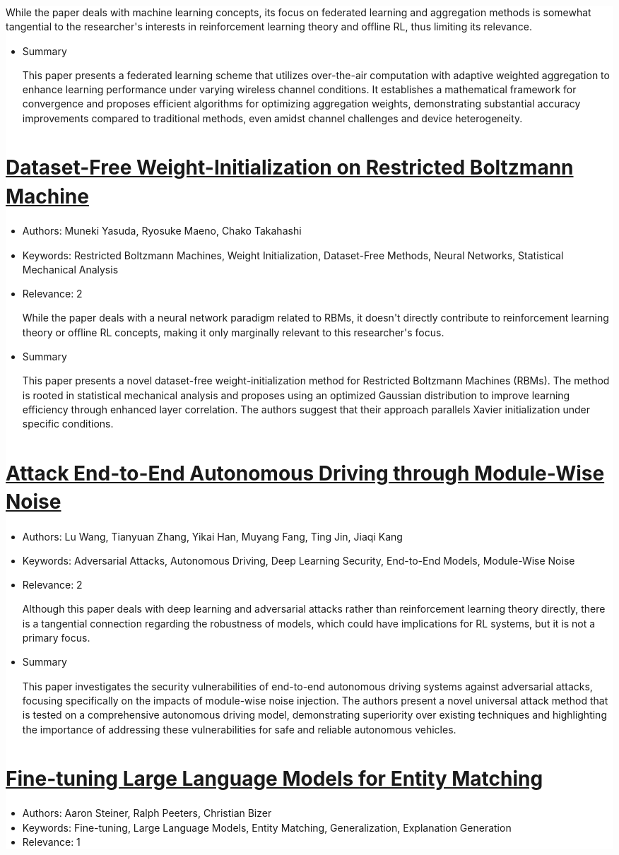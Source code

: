   While the paper deals with machine learning concepts, its focus on federated learning and aggregation methods is somewhat tangential to the researcher's interests in reinforcement learning theory and offline RL, thus limiting its relevance.
- Summary

  This paper presents a federated learning scheme that utilizes over-the-air computation with adaptive weighted aggregation to enhance learning performance under varying wireless channel conditions. It establishes a mathematical framework for convergence and proposes efficient algorithms for optimizing aggregation weights, demonstrating substantial accuracy improvements compared to traditional methods, even amidst channel challenges and device heterogeneity.
# [Dataset-Free Weight-Initialization on Restricted Boltzmann Machine](http://arxiv.org/abs/2409.07708v1)
- Authors: Muneki Yasuda, Ryosuke Maeno, Chako Takahashi
- Keywords: Restricted Boltzmann Machines, Weight Initialization, Dataset-Free Methods, Neural Networks, Statistical Mechanical Analysis
- Relevance: 2

  While the paper deals with a neural network paradigm related to RBMs, it doesn't directly contribute to reinforcement learning theory or offline RL concepts, making it only marginally relevant to this researcher's focus.
- Summary

  This paper presents a novel dataset-free weight-initialization method for Restricted Boltzmann Machines (RBMs). The method is rooted in statistical mechanical analysis and proposes using an optimized Gaussian distribution to improve learning efficiency through enhanced layer correlation. The authors suggest that their approach parallels Xavier initialization under specific conditions.
# [Attack End-to-End Autonomous Driving through Module-Wise Noise](http://arxiv.org/abs/2409.07706v1)
- Authors: Lu Wang, Tianyuan Zhang, Yikai Han, Muyang Fang, Ting Jin, Jiaqi Kang
- Keywords: Adversarial Attacks, Autonomous Driving, Deep Learning Security, End-to-End Models, Module-Wise Noise
- Relevance: 2

  Although this paper deals with deep learning and adversarial attacks rather than reinforcement learning theory directly, there is a tangential connection regarding the robustness of models, which could have implications for RL systems, but it is not a primary focus.
- Summary

  This paper investigates the security vulnerabilities of end-to-end autonomous driving systems against adversarial attacks, focusing specifically on the impacts of module-wise noise injection. The authors present a novel universal attack method that is tested on a comprehensive autonomous driving model, demonstrating superiority over existing techniques and highlighting the importance of addressing these vulnerabilities for safe and reliable autonomous vehicles.  
# [Fine-tuning Large Language Models for Entity Matching](http://arxiv.org/abs/2409.08185v1)
- Authors: Aaron Steiner, Ralph Peeters, Christian Bizer
- Keywords: Fine-tuning, Large Language Models, Entity Matching, Generalization, Explanation Generation
- Relevance: 1
